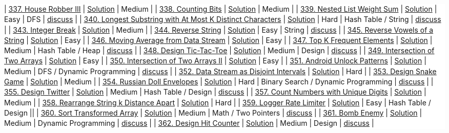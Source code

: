| [337. House Robber III](https://leetcode.com/problems/house-robber-iii/) | [Solution](https://github.com/rajeev-ranjan-au6/Leetcode_Java/blob/master/337_HouseRobberIII337.java) | Medium |
| [338. Counting Bits](https://leetcode.com/problems/counting-bits/) | [Solution](https://github.com/rajeev-ranjan-au6/Leetcode_Java/blob/master/338_CountingBits338.java) | Medium |
| [339. Nested List Weight Sum](https://leetcode.com/problems/nested-list-weight-sum/) | [Solution](https://github.com/rajeev-ranjan-au6/Leetcode_Java/blob/master/339_NestedListWeightSum339.java) | Easy | DFS | [discuss](https://leetcode.com/problems/nested-list-weight-sum/discuss/121963/Simple-5-lines-C++) |
| [340. Longest Substring with At Most K Distinct Characters](https://leetcode.com/problems/longest-substring-with-at-most-k-distinct-characters/) | [Solution](https://github.com/rajeev-ranjan-au6/Leetcode_Java/blob/master/340_LongestSubstringWithAtMostKDistinctCharacters340.java) | Hard | Hash Table / String | [discuss](https://discuss.leetcode.com/topic/104376/easy-8-lines-c-o-n) |
| [343. Integer Break](https://leetcode.com/problems/integer-break/) | [Solution](https://github.com/rajeev-ranjan-au6/Leetcode_Java/blob/master/343_IntegerBreak343.java) | Medium |
| [344. Reverse String](https://leetcode.com/problems/reverse-string/) | [Solution](https://github.com/rajeev-ranjan-au6/Leetcode_Java/blob/master/344_ReverseString344.java) | Easy | String | [discuss](https://discuss.leetcode.com/topic/77597/simple-c-9ms-solution) |
| [345. Reverse Vowels of a String](https://leetcode.com/problems/reverse-vowels-of-a-string/) | [Solution](https://github.com/rajeev-ranjan-au6/Leetcode_Java/blob/master/345_ReverseVowelsOfAString345.java) | Easy |
| [346. Moving Average from Data Stream](https://leetcode.com/problems/moving-average-from-data-stream/) | [Solution](https://github.com/rajeev-ranjan-au6/Leetcode_Java/blob/master/346_MovingAverageFromDataStream346.java) | Easy |
| [347. Top K Frequent Elements](https://leetcode.com/problems/top-k-frequent-elements/) | [Solution](https://github.com/rajeev-ranjan-au6/Leetcode_Java/blob/master/347_TopKFrequentElements347.java) | Medium | Hash Table / Heap | [discuss](https://discuss.leetcode.com/topic/95435/7-lines-c-o-nlogn-solutions-maxheap-minheap) |
| [348. Design Tic-Tac-Toe](https://leetcode.com/problems/design-tic-tac-toe/) | [Solution](https://github.com/rajeev-ranjan-au6/Leetcode_Java/blob/master/348_DesignTicTacToe348.java) | Medium | Design | [discuss](https://discuss.leetcode.com/topic/106788/26ms-c-easy-to-understand) |
| [349. Intersection of Two Arrays](https://leetcode.com/problems/intersection-of-two-arrays/) | [Solution](https://github.com/rajeev-ranjan-au6/Leetcode_Java/blob/master/349_IntersectionOfTwoArrays349.java) | Easy |
| [350. Intersection of Two Arrays II](https://leetcode.com/problems/intersection-of-two-arrays-ii/) | [Solution](https://github.com/rajeev-ranjan-au6/Leetcode_Java/blob/master/350_IntersectionOfTwoArraysII350.java) | Easy |
| [351. Android Unlock Patterns](https://leetcode.com/problems/android-unlock-patterns/) | [Solution](https://github.com/rajeev-ranjan-au6/Leetcode_Java/blob/master/351_AndroidUnlockPatterns351.java) | Medium | DFS / Dynamic Programming | [discuss](https://leetcode.com/problems/android-unlock-patterns/discuss/198845/C++-dfs-easy-to-understand) |
| [352. Data Stream as Disjoint Intervals](https://leetcode.com/problems/data-stream-as-disjoint-intervals/) | [Solution](https://github.com/rajeev-ranjan-au6/Leetcode_Java/blob/master/352_DataStreamAsDisjointIntervals352.java) | Hard |
| [353. Design Snake Game](https://leetcode.com/problems/design-snake-game/) | [Solution](https://github.com/rajeev-ranjan-au6/Leetcode_Java/blob/master/353_DesignSnakeGame353.java) | Medium |
| [354. Russian Doll Envelopes](https://leetcode.com/problems/russian-doll-envelopes/) | [Solution](https://github.com/rajeev-ranjan-au6/Leetcode_Java/blob/master/354_RussianDollEnvelopes354.java) | Hard | Binary Search / Dynamic Programming | [discuss](https://leetcode.com/problems/russian-doll-envelopes/discuss/134395/10-lines-C++) |
| [355. Design Twitter](https://leetcode.com/problems/design-twitter/) | [Solution](https://github.com/rajeev-ranjan-au6/Leetcode_Java/blob/master/355_DesignTwitter355.java) | Medium | Hash Table / Design | [discuss](https://discuss.leetcode.com/topic/82459/simple-11-lines-c-o-n-solution) |
| [357. Count Numbers with Unique Digits](https://leetcode.com/problems/count-numbers-with-unique-digits/) | [Solution](https://github.com/rajeev-ranjan-au6/Leetcode_Java/blob/master/357_CountNumbersWithUniqueDigits357.java) | Medium |
| [358. Rearrange String k Distance Apart](https://leetcode.com/problems/rearrange-string-k-distance-apart/) | [Solution](https://github.com/rajeev-ranjan-au6/Leetcode_Java/blob/master/358_RearrangeStringKDistanceApart358.java) | Hard |
| [359. Logger Rate Limiter](https://leetcode.com/problems/logger-rate-limiter/) | [Solution](https://github.com/rajeev-ranjan-au6/Leetcode_Java/blob/master/359_LoggerRateLimiter359.java) | Easy | Hash Table / Design ||
| [360. Sort Transformed Array](https://leetcode.com/problems/sort-transformed-array/) | [Solution](https://github.com/rajeev-ranjan-au6/Leetcode_Java/blob/master/360_SortTransformedArray360.java) | Medium | Math / Two Pointers | [discuss](https://discuss.leetcode.com/topic/107606/short-c-o-n-easy-to-understand) |
| [361. Bomb Enemy](https://leetcode.com/problems/bomb-enemy/) | [Solution](https://github.com/rajeev-ranjan-au6/Leetcode_Java/blob/master/361_BombEnemy361.java) | Medium | Dynamic Programming | [discuss](https://discuss.leetcode.com/topic/104340/clean-c-direction-based-solution) |
| [362. Design Hit Counter](https://leetcode.com/problems/design-hit-counter/) | [Solution](https://github.com/rajeev-ranjan-au6/Leetcode_Java/blob/master/362_DesignHitCounter362.java) | Medium |  Design | [discuss](https://discuss.leetcode.com/topic/105787/4-lines-c) |